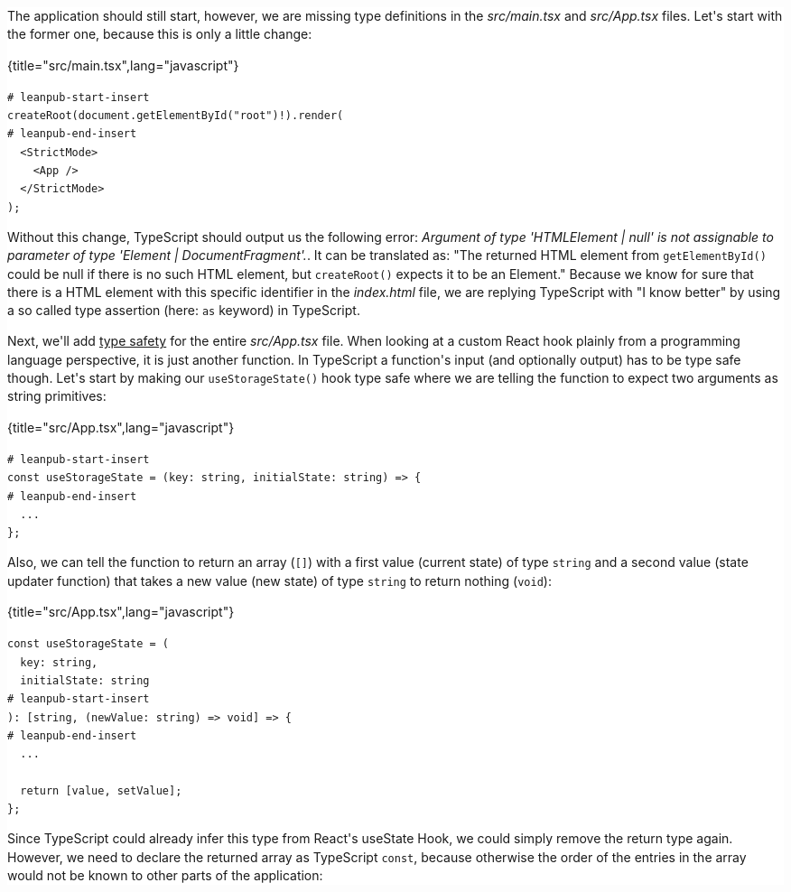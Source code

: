 The application should still start, however, we are missing type definitions in the *src/main.tsx* and *src/App.tsx* files. Let's start with the former one, because this is only a little change:

{title="src/main.tsx",lang="javascript"}
~~~~~~~
# leanpub-start-insert
createRoot(document.getElementById("root")!).render(
# leanpub-end-insert
  <StrictMode>
    <App />
  </StrictMode>
);
~~~~~~~

Without this change, TypeScript should output us the following error: *Argument of type 'HTMLElement | null' is not assignable to parameter of type 'Element | DocumentFragment'.*. It can be translated as: "The returned HTML element from `getElementById()` could be null if there is no such HTML element, but `createRoot()` expects it to be an Element." Because we know for sure that there is a HTML element with this specific identifier in the *index.html* file, we are replying TypeScript with "I know better" by using a so called type assertion (here: `as` keyword) in TypeScript.

Next, we'll add [type safety](https://bit.ly/3jhm6xi) for the entire *src/App.tsx* file. When looking at a custom React hook plainly from a programming language perspective, it is just another function. In TypeScript a function's input (and optionally output) has to be type safe though. Let's start by making our `useStorageState()` hook type safe where we are telling the function to expect two arguments as string primitives:

{title="src/App.tsx",lang="javascript"}
~~~~~~~
# leanpub-start-insert
const useStorageState = (key: string, initialState: string) => {
# leanpub-end-insert
  ...
};
~~~~~~~

Also, we can tell the function to return an array (`[]`) with a first value (current state) of type `string` and a second value (state updater function) that takes a new value (new state) of type `string` to return nothing (`void`):

{title="src/App.tsx",lang="javascript"}
~~~~~~~
const useStorageState = (
  key: string,
  initialState: string
# leanpub-start-insert
): [string, (newValue: string) => void] => {
# leanpub-end-insert
  ...

  return [value, setValue];
};
~~~~~~~

Since TypeScript could already infer this type from React's useState Hook, we could simply remove the return type again. However, we need to declare the returned array as TypeScript `const`, because otherwise the order of the entries in the array would not be known to other parts of the application:
